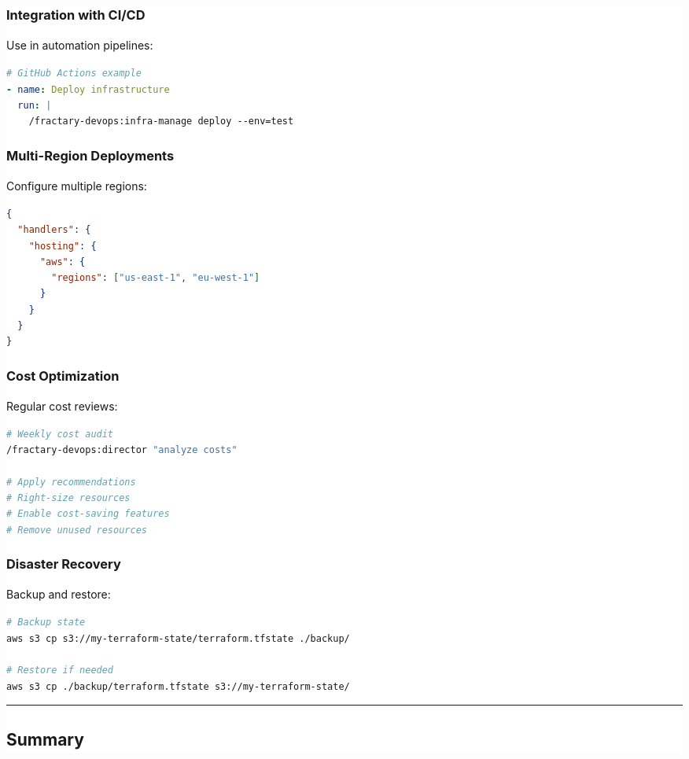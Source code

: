 ### Integration with CI/CD

Use in automation pipelines:
```yaml
# GitHub Actions example
- name: Deploy infrastructure
  run: |
    /fractary-devops:infra-manage deploy --env=test
```

### Multi-Region Deployments

Configure multiple regions:
```json
{
  "handlers": {
    "hosting": {
      "aws": {
        "regions": ["us-east-1", "eu-west-1"]
      }
    }
  }
}
```

### Cost Optimization

Regular cost reviews:
```bash
# Weekly cost audit
/fractary-devops:director "analyze costs"

# Apply recommendations
# Right-size resources
# Enable cost-saving features
# Remove unused resources
```

### Disaster Recovery

Backup and restore:
```bash
# Backup state
aws s3 cp s3://my-terraform-state/terraform.tfstate ./backup/

# Restore if needed
aws s3 cp ./backup/terraform.tfstate s3://my-terraform-state/
```

---

## Summary
